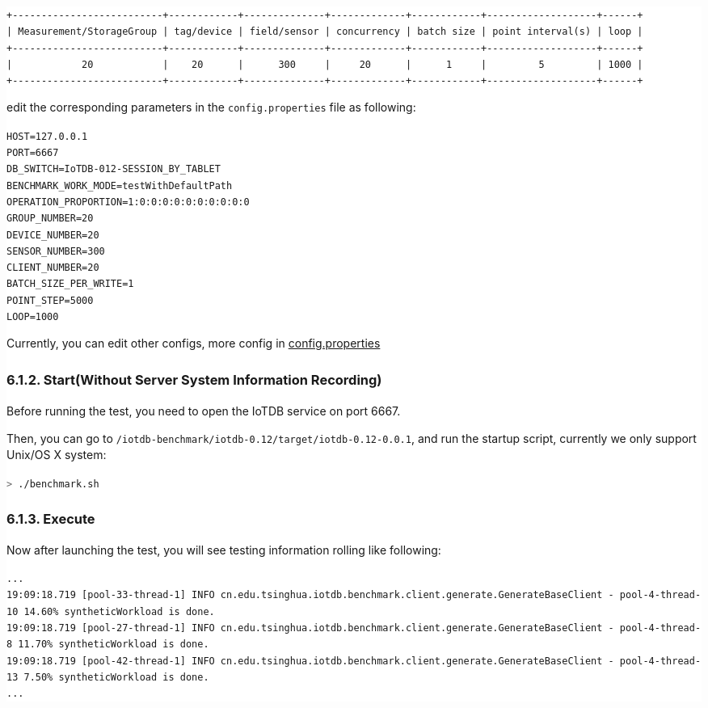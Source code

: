 ```
+--------------------------+------------+--------------+-------------+------------+-------------------+------+
| Measurement/StorageGroup | tag/device | field/sensor | concurrency | batch size | point interval(s) | loop |
+--------------------------+------------+--------------+-------------+------------+-------------------+------+
|            20            |    20      |      300     |     20      |      1     |         5         | 1000 |
+--------------------------+------------+--------------+-------------+------------+-------------------+------+
```

edit the corresponding parameters in the ```config.properties``` file as following:

```properties
HOST=127.0.0.1
PORT=6667
DB_SWITCH=IoTDB-012-SESSION_BY_TABLET
BENCHMARK_WORK_MODE=testWithDefaultPath
OPERATION_PROPORTION=1:0:0:0:0:0:0:0:0:0:0
GROUP_NUMBER=20
DEVICE_NUMBER=20
SENSOR_NUMBER=300
CLIENT_NUMBER=20
BATCH_SIZE_PER_WRITE=1
POINT_STEP=5000
LOOP=1000
```

Currently, you can edit other configs, more config in [config.properties](configuration/conf/config.properties)

### 6.1.2. Start(Without Server System Information Recording)

Before running the test, you need to open the IoTDB service on port 6667.

Then, you can go to `/iotdb-benchmark/iotdb-0.12/target/iotdb-0.12-0.0.1`, and run the startup script, currently we only support Unix/OS X system: 

```sh
> ./benchmark.sh
```

### 6.1.3. Execute 

Now after launching the test, you will see testing information rolling like following: 

```
...
19:09:18.719 [pool-33-thread-1] INFO cn.edu.tsinghua.iotdb.benchmark.client.generate.GenerateBaseClient - pool-4-thread-10 14.60% syntheticWorkload is done.
19:09:18.719 [pool-27-thread-1] INFO cn.edu.tsinghua.iotdb.benchmark.client.generate.GenerateBaseClient - pool-4-thread-8 11.70% syntheticWorkload is done.
19:09:18.719 [pool-42-thread-1] INFO cn.edu.tsinghua.iotdb.benchmark.client.generate.GenerateBaseClient - pool-4-thread-13 7.50% syntheticWorkload is done.
...
```
